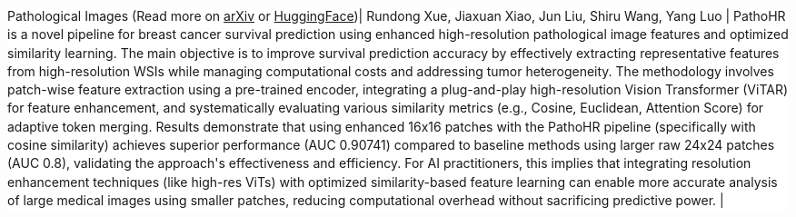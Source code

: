   Pathological Images (Read more on [arXiv](https://arxiv.org/abs/2503.17970) or [HuggingFace](https://huggingface.co/papers/2503.17970))| Rundong Xue, Jiaxuan Xiao, Jun Liu, Shiru Wang, Yang Luo | PathoHR is a novel pipeline for breast cancer survival prediction using enhanced high-resolution pathological image features and optimized similarity learning. The main objective is to improve survival prediction accuracy by effectively extracting representative features from high-resolution WSIs while managing computational costs and addressing tumor heterogeneity. The methodology involves patch-wise feature extraction using a pre-trained encoder, integrating a plug-and-play high-resolution Vision Transformer (ViTAR) for feature enhancement, and systematically evaluating various similarity metrics (e.g., Cosine, Euclidean, Attention Score) for adaptive token merging. Results demonstrate that using enhanced 16x16 patches with the PathoHR pipeline (specifically with cosine similarity) achieves superior performance (AUC 0.90741) compared to baseline methods using larger raw 24x24 patches (AUC 0.8), validating the approach's effectiveness and efficiency. For AI practitioners, this implies that integrating resolution enhancement techniques (like high-res ViTs) with optimized similarity-based feature learning can enable more accurate analysis of large medical images using smaller patches, reducing computational overhead without sacrificing predictive power. |
